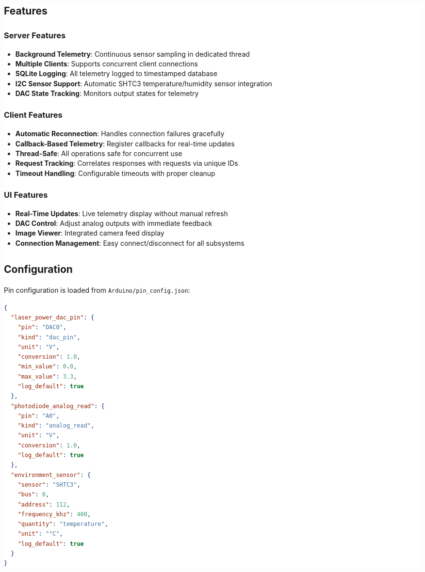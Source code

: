 ## Features

### Server Features
- **Background Telemetry**: Continuous sensor sampling in dedicated thread
- **Multiple Clients**: Supports concurrent client connections
- **SQLite Logging**: All telemetry logged to timestamped database
- **I2C Sensor Support**: Automatic SHTC3 temperature/humidity sensor integration
- **DAC State Tracking**: Monitors output states for telemetry

### Client Features
- **Automatic Reconnection**: Handles connection failures gracefully
- **Callback-Based Telemetry**: Register callbacks for real-time updates
- **Thread-Safe**: All operations safe for concurrent use
- **Request Tracking**: Correlates responses with requests via unique IDs
- **Timeout Handling**: Configurable timeouts with proper cleanup

### UI Features
- **Real-Time Updates**: Live telemetry display without manual refresh
- **DAC Control**: Adjust analog outputs with immediate feedback
- **Image Viewer**: Integrated camera feed display
- **Connection Management**: Easy connect/disconnect for all subsystems

## Configuration

Pin configuration is loaded from `Arduino/pin_config.json`:

```json
{
  "laser_power_dac_pin": {
    "pin": "DAC0",
    "kind": "dac_pin",
    "unit": "V",
    "conversion": 1.0,
    "min_value": 0.0,
    "max_value": 3.3,
    "log_default": true
  },
  "photodiode_analog_read": {
    "pin": "A0",
    "kind": "analog_read",
    "unit": "V",
    "conversion": 1.0,
    "log_default": true
  },
  "environment_sensor": {
    "sensor": "SHTC3",
    "bus": 0,
    "address": 112,
    "frequency_khz": 400,
    "quantity": "temperature",
    "unit": "°C",
    "log_default": true
  }
}
```
